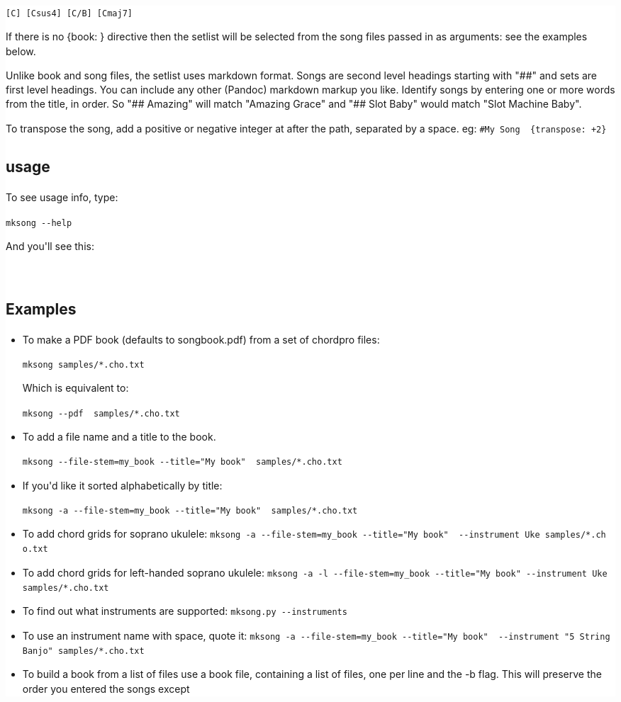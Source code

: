 ```[C] [Csus4] [C/B] [Cmaj7]```

If there is no {book: } directive then the setlist will be selected
from the song files passed in as arguments:  see the examples below.

Unlike book and song files, the setlist uses markdown format. Songs
are second level headings starting with "##" and sets are first level
headings. You can include any other (Pandoc) markdown markup you like.
Identify songs by entering one or more words from the title, in
order. So "## Amazing" will match "Amazing Grace" and "## Slot Baby"
would match "Slot Machine Baby".

To transpose the song, add a positive or negative integer at after the path, separated by a space. eg:
```#My Song  {transpose: +2}```

## usage

To see  usage info, type:
```
mksong --help
```
And you'll see this:

```


```



## Examples

* To make a PDF book (defaults to songbook.pdf) from a set of chordpro
  files:

   ```mksong samples/*.cho.txt```

    Which is equivalent to:

    ```mksong --pdf  samples/*.cho.txt```

*  To add a file name and a title to the book.
 
    ```mksong --file-stem=my_book --title="My book"  samples/*.cho.txt```

*  If you'd like it sorted alphabetically by title:

    ```mksong -a --file-stem=my_book --title="My book"  samples/*.cho.txt```

* To add chord grids for soprano ukulele:
	```mksong -a --file-stem=my_book --title="My book"	--instrument Uke samples/*.cho.txt```
  
* To add chord grids for left-handed soprano ukulele:
	```mksong -a -l --file-stem=my_book --title="My book" --instrument Uke samples/*.cho.txt```

* To find out what instruments are supported:
	```mksong.py --instruments```

* To use an instrument name with space, quote it:
	```mksong -a --file-stem=my_book --title="My book"	--instrument "5 String Banjo" samples/*.cho.txt```

* To build a book from a list of files use a book file, containing a
   list of files, one per line and the -b
   flag. This will preserve the order you entered the songs except
```